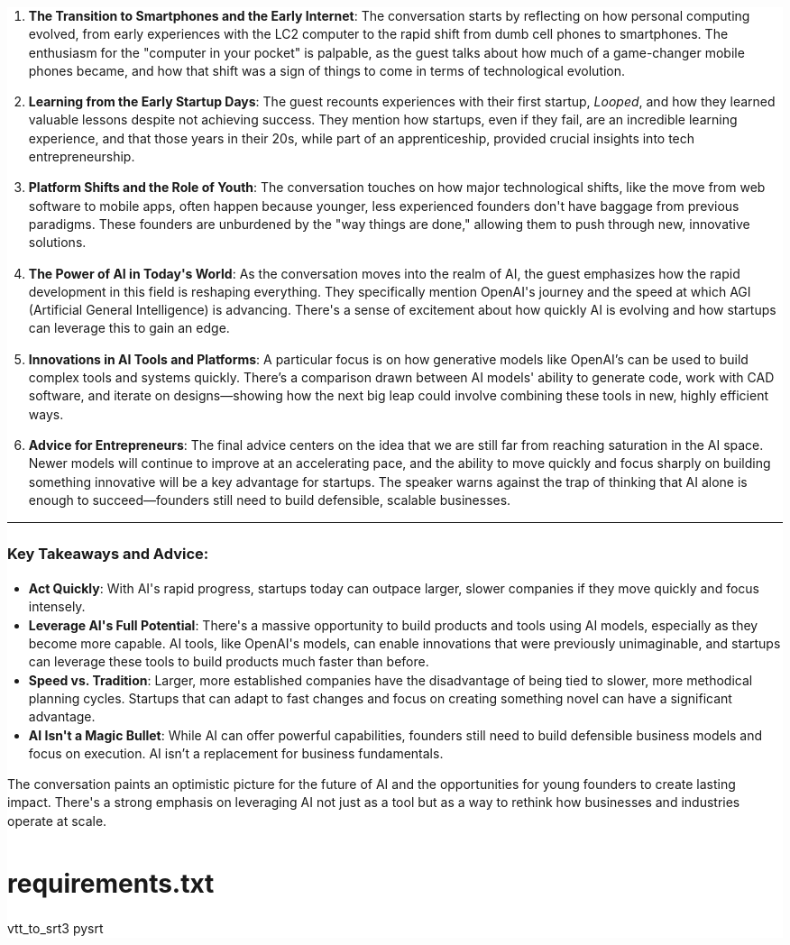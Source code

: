 1. **The Transition to Smartphones and the Early Internet**: The conversation starts by reflecting on how personal computing evolved, from early experiences with the LC2 computer to the rapid shift from dumb cell phones to smartphones. The enthusiasm for the "computer in your pocket" is palpable, as the guest talks about how much of a game-changer mobile phones became, and how that shift was a sign of things to come in terms of technological evolution.

2. **Learning from the Early Startup Days**: The guest recounts experiences with their first startup, *Looped*, and how they learned valuable lessons despite not achieving success. They mention how startups, even if they fail, are an incredible learning experience, and that those years in their 20s, while part of an apprenticeship, provided crucial insights into tech entrepreneurship. 

3. **Platform Shifts and the Role of Youth**: The conversation touches on how major technological shifts, like the move from web software to mobile apps, often happen because younger, less experienced founders don't have baggage from previous paradigms. These founders are unburdened by the "way things are done," allowing them to push through new, innovative solutions.

4. **The Power of AI in Today's World**: As the conversation moves into the realm of AI, the guest emphasizes how the rapid development in this field is reshaping everything. They specifically mention OpenAI's journey and the speed at which AGI (Artificial General Intelligence) is advancing. There's a sense of excitement about how quickly AI is evolving and how startups can leverage this to gain an edge.

5. **Innovations in AI Tools and Platforms**: A particular focus is on how generative models like OpenAI’s can be used to build complex tools and systems quickly. There’s a comparison drawn between AI models' ability to generate code, work with CAD software, and iterate on designs—showing how the next big leap could involve combining these tools in new, highly efficient ways.

6. **Advice for Entrepreneurs**: The final advice centers on the idea that we are still far from reaching saturation in the AI space. Newer models will continue to improve at an accelerating pace, and the ability to move quickly and focus sharply on building something innovative will be a key advantage for startups. The speaker warns against the trap of thinking that AI alone is enough to succeed—founders still need to build defensible, scalable businesses.

---

### Key Takeaways and Advice:
- **Act Quickly**: With AI's rapid progress, startups today can outpace larger, slower companies if they move quickly and focus intensely.
- **Leverage AI's Full Potential**: There's a massive opportunity to build products and tools using AI models, especially as they become more capable. AI tools, like OpenAI's models, can enable innovations that were previously unimaginable, and startups can leverage these tools to build products much faster than before.
- **Speed vs. Tradition**: Larger, more established companies have the disadvantage of being tied to slower, more methodical planning cycles. Startups that can adapt to fast changes and focus on creating something novel can have a significant advantage.
- **AI Isn't a Magic Bullet**: While AI can offer powerful capabilities, founders still need to build defensible business models and focus on execution. AI isn’t a replacement for business fundamentals.

The conversation paints an optimistic picture for the future of AI and the opportunities for young founders to create lasting impact. There's a strong emphasis on leveraging AI not just as a tool but as a way to rethink how businesses and industries operate at scale.

# requirements.txt

vtt_to_srt3
pysrt

